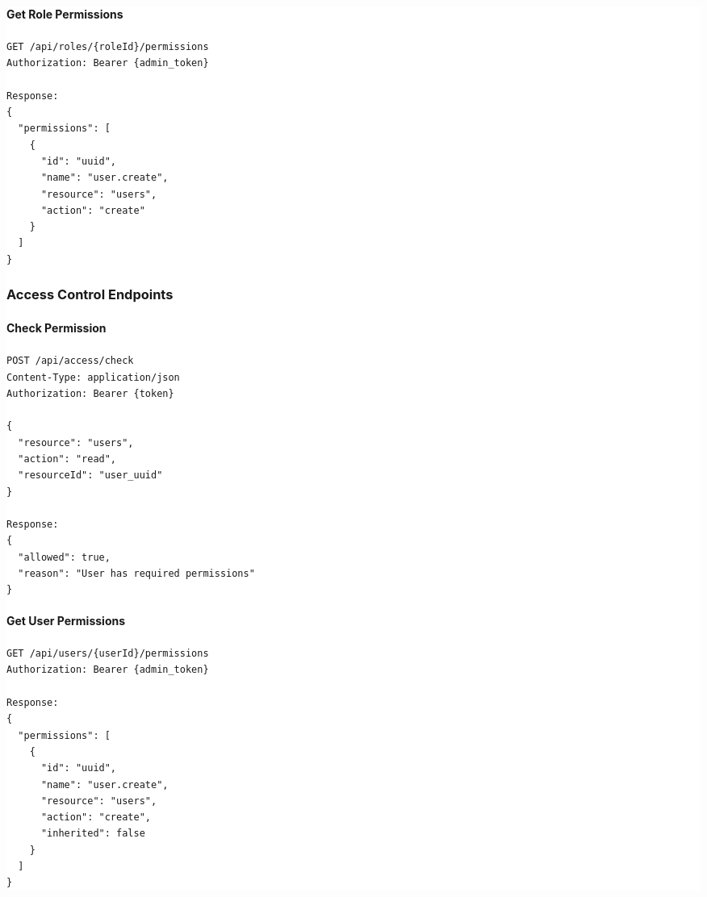 #### Get Role Permissions

```
GET /api/roles/{roleId}/permissions
Authorization: Bearer {admin_token}

Response:
{
  "permissions": [
    {
      "id": "uuid",
      "name": "user.create",
      "resource": "users",
      "action": "create"
    }
  ]
}
```

### Access Control Endpoints

#### Check Permission

```
POST /api/access/check
Content-Type: application/json
Authorization: Bearer {token}

{
  "resource": "users",
  "action": "read",
  "resourceId": "user_uuid"
}

Response:
{
  "allowed": true,
  "reason": "User has required permissions"
}
```

#### Get User Permissions

```
GET /api/users/{userId}/permissions
Authorization: Bearer {admin_token}

Response:
{
  "permissions": [
    {
      "id": "uuid",
      "name": "user.create",
      "resource": "users",
      "action": "create",
      "inherited": false
    }
  ]
}
```
